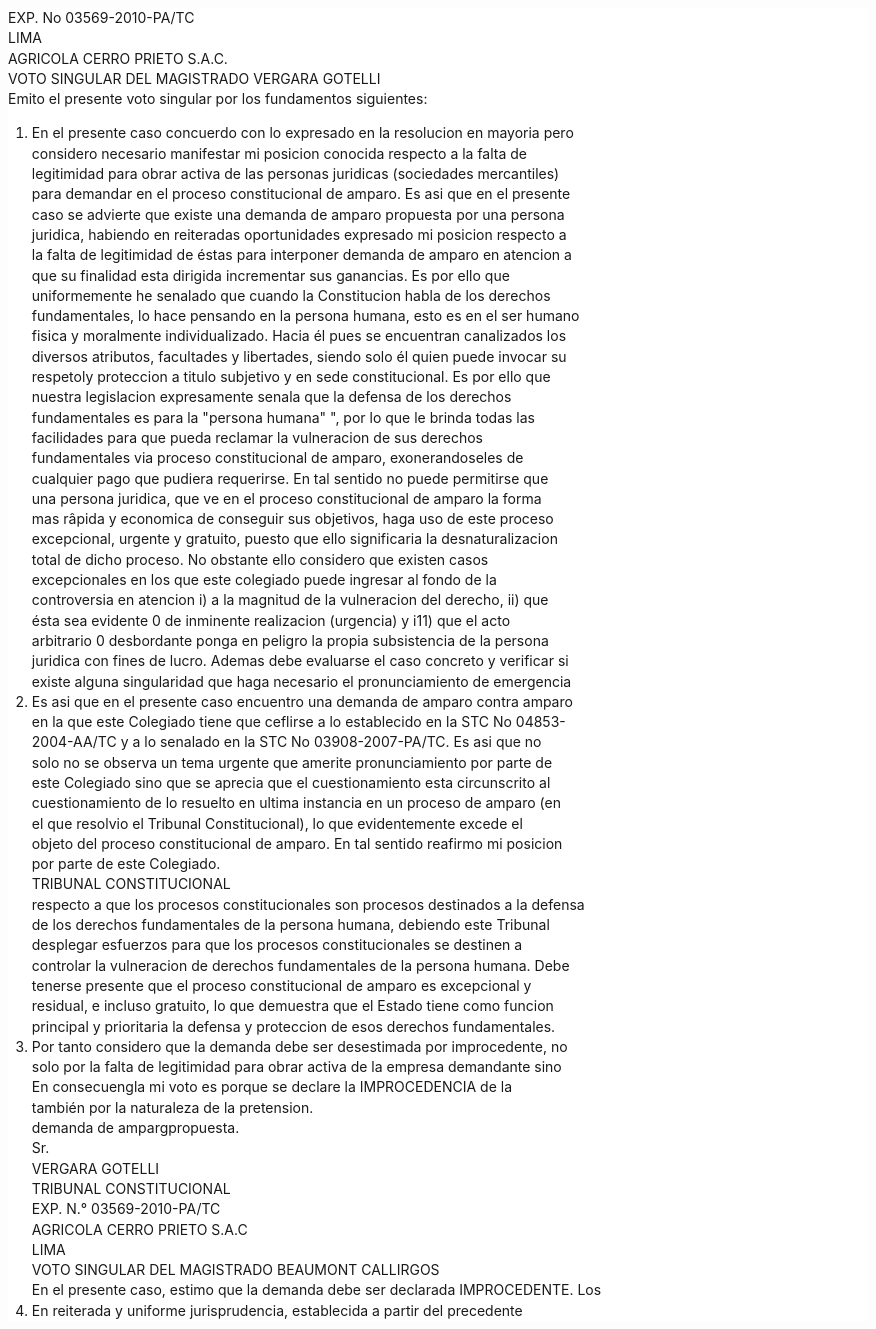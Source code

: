 EXP. No 03569-2010-PA/TC  
LIMA  
AGRICOLA CERRO PRIETO S.A.C.  
VOTO SINGULAR DEL MAGISTRADO VERGARA GOTELLI  
Emito el presente voto singular por los fundamentos siguientes:  
1. En el presente caso concuerdo con lo expresado en la resolucion en mayoria pero  
considero necesario manifestar mi posicion conocida respecto a la falta de  
legitimidad para obrar activa de las personas juridicas (sociedades mercantiles)  
para demandar en el proceso constitucional de amparo. Es asi que en el presente  
caso se advierte que existe una demanda de amparo propuesta por una persona  
juridica, habiendo en reiteradas oportunidades expresado mi posicion respecto a  
la falta de legitimidad de éstas para interponer demanda de amparo en atencion a  
que su finalidad esta dirigida incrementar sus ganancias. Es por ello que  
uniformemente he senalado que cuando la Constitucion habla de los derechos  
fundamentales, lo hace pensando en la persona humana, esto es en el ser humano  
fisica y moralmente individualizado. Hacia él pues se encuentran canalizados los  
diversos atributos, facultades y libertades, siendo solo él quien puede invocar su  
respetoly proteccion a titulo subjetivo y en sede constitucional. Es por ello que  
nuestra legislacion expresamente senala que la defensa de los derechos  
fundamentales es para la "persona humana" ", por lo que le brinda todas las  
facilidades para que pueda reclamar la vulneracion de sus derechos  
fundamentales via proceso constitucional de amparo, exonerandoseles de  
cualquier pago que pudiera requerirse. En tal sentido no puede permitirse que  
una persona juridica, que ve en el proceso constitucional de amparo la forma  
mas râpida y economica de conseguir sus objetivos, haga uso de este proceso  
excepcional, urgente y gratuito, puesto que ello significaria la desnaturalizacion  
total de dicho proceso. No obstante ello considero que existen casos  
excepcionales en los que este colegiado puede ingresar al fondo de la  
controversia en atencion i) a la magnitud de la vulneracion del derecho, ii) que  
ésta sea evidente 0 de inminente realizacion (urgencia) y i11) que el acto  
arbitrario 0 desbordante ponga en peligro la propia subsistencia de la persona  
juridica con fines de lucro. Ademas debe evaluarse el caso concreto y verificar si  
existe alguna singularidad que haga necesario el pronunciamiento de emergencia  
2. Es asi que en el presente caso encuentro una demanda de amparo contra amparo  
en la que este Colegiado tiene que ceflirse a lo establecido en la STC No 04853-  
2004-AA/TC y a lo senalado en la STC No 03908-2007-PA/TC. Es asi que no  
solo no se observa un tema urgente que amerite pronunciamiento por parte de  
este Colegiado sino que se aprecia que el cuestionamiento esta circunscrito al  
cuestionamiento de lo resuelto en ultima instancia en un proceso de amparo (en  
el que resolvio el Tribunal Constitucional), lo que evidentemente excede el  
objeto del proceso constitucional de amparo. En tal sentido reafirmo mi posicion  
por parte de este Colegiado.  
TRIBUNAL CONSTITUCIONAL  
respecto a que los procesos constitucionales son procesos destinados a la defensa  
de los derechos fundamentales de la persona humana, debiendo este Tribunal  
desplegar esfuerzos para que los procesos constitucionales se destinen a  
controlar la vulneracion de derechos fundamentales de la persona humana. Debe  
tenerse presente que el proceso constitucional de amparo es excepcional y  
residual, e incluso gratuito, lo que demuestra que el Estado tiene como funcion  
principal y prioritaria la defensa y proteccion de esos derechos fundamentales.  
3. Por tanto considero que la demanda debe ser desestimada por improcedente, no  
solo por la falta de legitimidad para obrar activa de la empresa demandante sino  
En consecuengla mi voto es porque se declare la IMPROCEDENCIA de la  
también por la naturaleza de la pretension.  
demanda de ampargpropuesta.  
Sr.  
VERGARA GOTELLI  
TRIBUNAL CONSTITUCIONAL  
EXP. N.° 03569-2010-PA/TC  
AGRICOLA CERRO PRIETO S.A.C  
LIMA  
VOTO SINGULAR DEL MAGISTRADO BEAUMONT CALLIRGOS  
En el presente caso, estimo que la demanda debe ser declarada IMPROCEDENTE. Los  
1. En reiterada y uniforme jurisprudencia, establecida a partir del precedente  